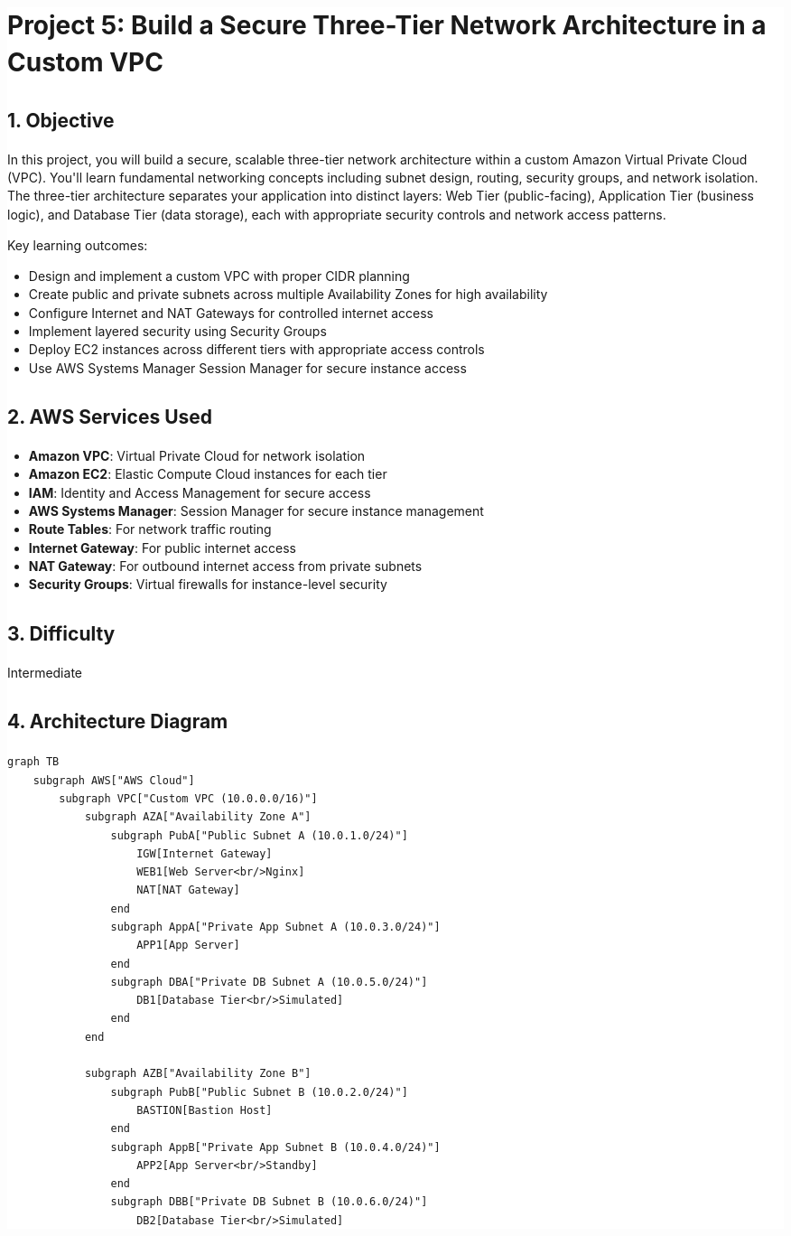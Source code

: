 # Project 5: Build a Secure Three-Tier Network Architecture in a Custom VPC

## 1. Objective
In this project, you will build a secure, scalable three-tier network architecture within a custom Amazon Virtual Private Cloud (VPC). You'll learn fundamental networking concepts including subnet design, routing, security groups, and network isolation. The three-tier architecture separates your application into distinct layers: Web Tier (public-facing), Application Tier (business logic), and Database Tier (data storage), each with appropriate security controls and network access patterns.

Key learning outcomes:
- Design and implement a custom VPC with proper CIDR planning
- Create public and private subnets across multiple Availability Zones for high availability
- Configure Internet and NAT Gateways for controlled internet access
- Implement layered security using Security Groups
- Deploy EC2 instances across different tiers with appropriate access controls
- Use AWS Systems Manager Session Manager for secure instance access

## 2. AWS Services Used
- **Amazon VPC**: Virtual Private Cloud for network isolation
- **Amazon EC2**: Elastic Compute Cloud instances for each tier
- **IAM**: Identity and Access Management for secure access
- **AWS Systems Manager**: Session Manager for secure instance management
- **Route Tables**: For network traffic routing
- **Internet Gateway**: For public internet access
- **NAT Gateway**: For outbound internet access from private subnets
- **Security Groups**: Virtual firewalls for instance-level security

## 3. Difficulty
Intermediate

## 4. Architecture Diagram

```mermaid
graph TB
    subgraph AWS["AWS Cloud"]
        subgraph VPC["Custom VPC (10.0.0.0/16)"]
            subgraph AZA["Availability Zone A"]
                subgraph PubA["Public Subnet A (10.0.1.0/24)"]
                    IGW[Internet Gateway]
                    WEB1[Web Server<br/>Nginx]
                    NAT[NAT Gateway]
                end
                subgraph AppA["Private App Subnet A (10.0.3.0/24)"]
                    APP1[App Server]
                end
                subgraph DBA["Private DB Subnet A (10.0.5.0/24)"]
                    DB1[Database Tier<br/>Simulated]
                end
            end
            
            subgraph AZB["Availability Zone B"]
                subgraph PubB["Public Subnet B (10.0.2.0/24)"]
                    BASTION[Bastion Host]
                end
                subgraph AppB["Private App Subnet B (10.0.4.0/24)"]
                    APP2[App Server<br/>Standby]
                end
                subgraph DBB["Private DB Subnet B (10.0.6.0/24)"]
                    DB2[Database Tier<br/>Simulated]
```